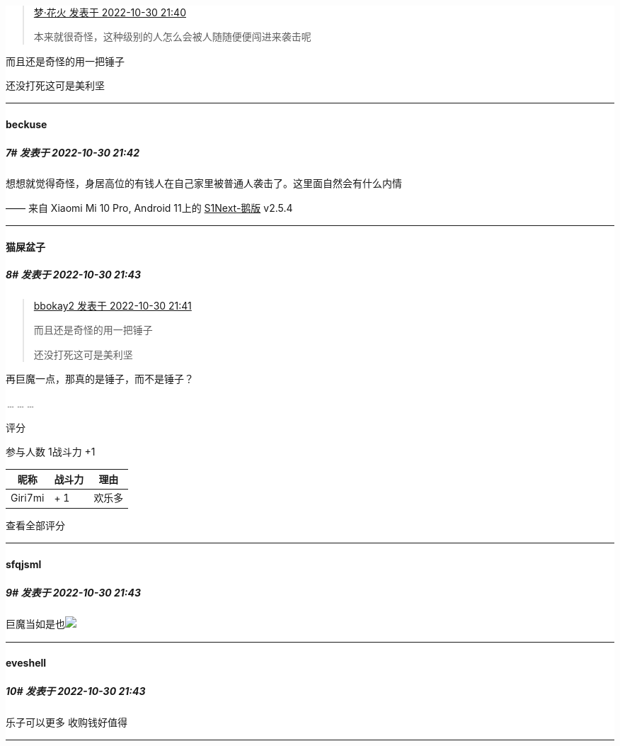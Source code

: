 <blockquote><a href="httphttps://bbs.saraba1st.com/2b/forum.php?mod=redirect&amp;goto=findpost&amp;pid=58194904&amp;ptid=2102333" target="_blank">梦·花火 发表于 2022-10-30 21:40</a>

本来就很奇怪，这种级别的人怎么会被人随随便便闯进来袭击呢</blockquote>
而且还是奇怪的用一把锤子

还没打死这可是美利坚

*****

####  beckuse  
##### 7#       发表于 2022-10-30 21:42

想想就觉得奇怪，身居高位的有钱人在自己家里被普通人袭击了。这里面自然会有什么内情

—— 来自 Xiaomi Mi 10 Pro, Android 11上的 [S1Next-鹅版](https://github.com/ykrank/S1-Next/releases) v2.5.4

*****

####  猫屎盆子  
##### 8#       发表于 2022-10-30 21:43

<blockquote><a href="httphttps://bbs.saraba1st.com/2b/forum.php?mod=redirect&amp;goto=findpost&amp;pid=58194933&amp;ptid=2102333" target="_blank">bbokay2 发表于 2022-10-30 21:41</a>

而且还是奇怪的用一把锤子

还没打死这可是美利坚</blockquote>
再巨魔一点，那真的是锤子，而不是锤子？

﹍﹍﹍

评分

 参与人数 1战斗力 +1

|昵称|战斗力|理由|
|----|---|---|
| Giri7mi| + 1|欢乐多|

查看全部评分

*****

####  sfqjsml  
##### 9#       发表于 2022-10-30 21:43

巨魔当如是也<img src="https://static.saraba1st.com/image/smiley/face2017/067.png" referrerpolicy="no-referrer">

*****

####  eveshell  
##### 10#       发表于 2022-10-30 21:43

乐子可以更多 收购钱好值得

*****
